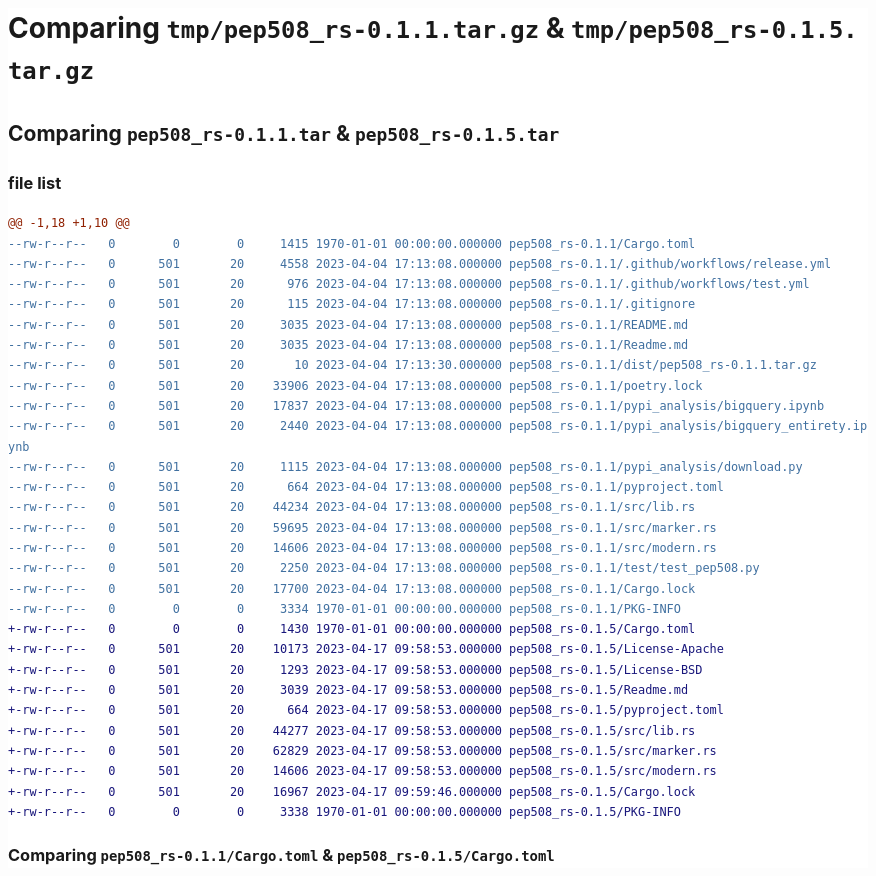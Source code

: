 # Comparing `tmp/pep508_rs-0.1.1.tar.gz` & `tmp/pep508_rs-0.1.5.tar.gz`

## Comparing `pep508_rs-0.1.1.tar` & `pep508_rs-0.1.5.tar`

### file list

```diff
@@ -1,18 +1,10 @@
--rw-r--r--   0        0        0     1415 1970-01-01 00:00:00.000000 pep508_rs-0.1.1/Cargo.toml
--rw-r--r--   0      501       20     4558 2023-04-04 17:13:08.000000 pep508_rs-0.1.1/.github/workflows/release.yml
--rw-r--r--   0      501       20      976 2023-04-04 17:13:08.000000 pep508_rs-0.1.1/.github/workflows/test.yml
--rw-r--r--   0      501       20      115 2023-04-04 17:13:08.000000 pep508_rs-0.1.1/.gitignore
--rw-r--r--   0      501       20     3035 2023-04-04 17:13:08.000000 pep508_rs-0.1.1/README.md
--rw-r--r--   0      501       20     3035 2023-04-04 17:13:08.000000 pep508_rs-0.1.1/Readme.md
--rw-r--r--   0      501       20       10 2023-04-04 17:13:30.000000 pep508_rs-0.1.1/dist/pep508_rs-0.1.1.tar.gz
--rw-r--r--   0      501       20    33906 2023-04-04 17:13:08.000000 pep508_rs-0.1.1/poetry.lock
--rw-r--r--   0      501       20    17837 2023-04-04 17:13:08.000000 pep508_rs-0.1.1/pypi_analysis/bigquery.ipynb
--rw-r--r--   0      501       20     2440 2023-04-04 17:13:08.000000 pep508_rs-0.1.1/pypi_analysis/bigquery_entirety.ipynb
--rw-r--r--   0      501       20     1115 2023-04-04 17:13:08.000000 pep508_rs-0.1.1/pypi_analysis/download.py
--rw-r--r--   0      501       20      664 2023-04-04 17:13:08.000000 pep508_rs-0.1.1/pyproject.toml
--rw-r--r--   0      501       20    44234 2023-04-04 17:13:08.000000 pep508_rs-0.1.1/src/lib.rs
--rw-r--r--   0      501       20    59695 2023-04-04 17:13:08.000000 pep508_rs-0.1.1/src/marker.rs
--rw-r--r--   0      501       20    14606 2023-04-04 17:13:08.000000 pep508_rs-0.1.1/src/modern.rs
--rw-r--r--   0      501       20     2250 2023-04-04 17:13:08.000000 pep508_rs-0.1.1/test/test_pep508.py
--rw-r--r--   0      501       20    17700 2023-04-04 17:13:08.000000 pep508_rs-0.1.1/Cargo.lock
--rw-r--r--   0        0        0     3334 1970-01-01 00:00:00.000000 pep508_rs-0.1.1/PKG-INFO
+-rw-r--r--   0        0        0     1430 1970-01-01 00:00:00.000000 pep508_rs-0.1.5/Cargo.toml
+-rw-r--r--   0      501       20    10173 2023-04-17 09:58:53.000000 pep508_rs-0.1.5/License-Apache
+-rw-r--r--   0      501       20     1293 2023-04-17 09:58:53.000000 pep508_rs-0.1.5/License-BSD
+-rw-r--r--   0      501       20     3039 2023-04-17 09:58:53.000000 pep508_rs-0.1.5/Readme.md
+-rw-r--r--   0      501       20      664 2023-04-17 09:58:53.000000 pep508_rs-0.1.5/pyproject.toml
+-rw-r--r--   0      501       20    44277 2023-04-17 09:58:53.000000 pep508_rs-0.1.5/src/lib.rs
+-rw-r--r--   0      501       20    62829 2023-04-17 09:58:53.000000 pep508_rs-0.1.5/src/marker.rs
+-rw-r--r--   0      501       20    14606 2023-04-17 09:58:53.000000 pep508_rs-0.1.5/src/modern.rs
+-rw-r--r--   0      501       20    16967 2023-04-17 09:59:46.000000 pep508_rs-0.1.5/Cargo.lock
+-rw-r--r--   0        0        0     3338 1970-01-01 00:00:00.000000 pep508_rs-0.1.5/PKG-INFO
```

### Comparing `pep508_rs-0.1.1/Cargo.toml` & `pep508_rs-0.1.5/Cargo.toml`
